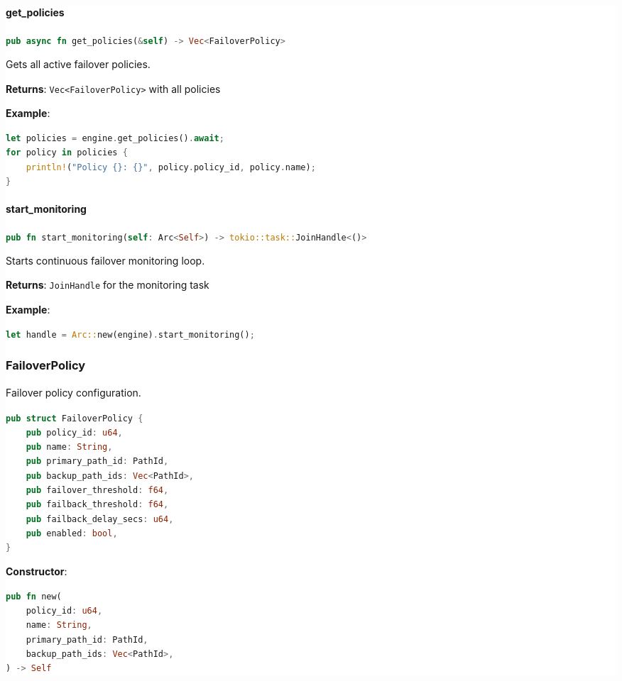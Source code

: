 #### get_policies

```rust
pub async fn get_policies(&self) -> Vec<FailoverPolicy>
```

Gets all active failover policies.

**Returns**: `Vec<FailoverPolicy>` with all policies

**Example**:
```rust
let policies = engine.get_policies().await;
for policy in policies {
    println!("Policy {}: {}", policy.policy_id, policy.name);
}
```

#### start_monitoring

```rust
pub fn start_monitoring(self: Arc<Self>) -> tokio::task::JoinHandle<()>
```

Starts continuous failover monitoring loop.

**Returns**: `JoinHandle` for the monitoring task

**Example**:
```rust
let handle = Arc::new(engine).start_monitoring();
```

### FailoverPolicy

Failover policy configuration.

```rust
pub struct FailoverPolicy {
    pub policy_id: u64,
    pub name: String,
    pub primary_path_id: PathId,
    pub backup_path_ids: Vec<PathId>,
    pub failover_threshold: f64,
    pub failback_threshold: f64,
    pub failback_delay_secs: u64,
    pub enabled: bool,
}
```

**Constructor**:
```rust
pub fn new(
    policy_id: u64,
    name: String,
    primary_path_id: PathId,
    backup_path_ids: Vec<PathId>,
) -> Self
```
